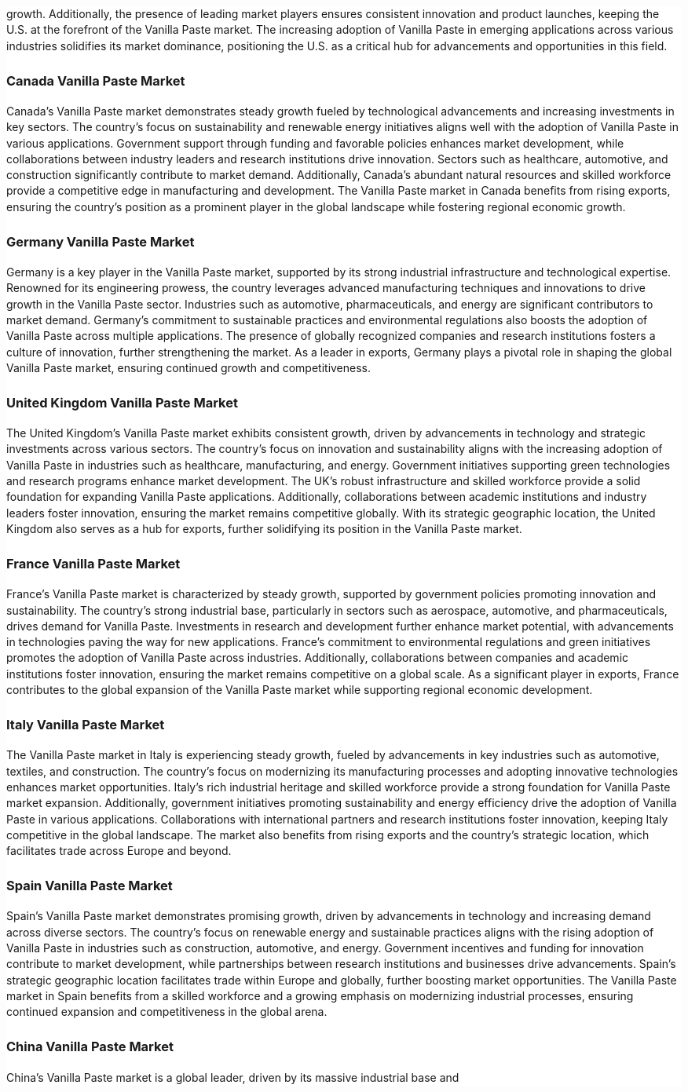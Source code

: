 growth. Additionally, the presence of leading market players ensures consistent innovation and product launches, keeping the U.S. at the forefront of the Vanilla Paste market. The increasing adoption of Vanilla Paste in emerging applications across various industries solidifies its market dominance, positioning the U.S. as a critical hub for advancements and opportunities in this field.</p><h3>Canada Vanilla Paste Market</h3><p>Canada&rsquo;s Vanilla Paste market demonstrates steady growth fueled by technological advancements and increasing investments in key sectors. The country&rsquo;s focus on sustainability and renewable energy initiatives aligns well with the adoption of Vanilla Paste in various applications. Government support through funding and favorable policies enhances market development, while collaborations between industry leaders and research institutions drive innovation. Sectors such as healthcare, automotive, and construction significantly contribute to market demand. Additionally, Canada&rsquo;s abundant natural resources and skilled workforce provide a competitive edge in manufacturing and development. The Vanilla Paste market in Canada benefits from rising exports, ensuring the country&rsquo;s position as a prominent player in the global landscape while fostering regional economic growth.</p><h3>Germany Vanilla Paste Market</h3><p>Germany is a key player in the Vanilla Paste market, supported by its strong industrial infrastructure and technological expertise. Renowned for its engineering prowess, the country leverages advanced manufacturing techniques and innovations to drive growth in the Vanilla Paste sector. Industries such as automotive, pharmaceuticals, and energy are significant contributors to market demand. Germany&rsquo;s commitment to sustainable practices and environmental regulations also boosts the adoption of Vanilla Paste across multiple applications. The presence of globally recognized companies and research institutions fosters a culture of innovation, further strengthening the market. As a leader in exports, Germany plays a pivotal role in shaping the global Vanilla Paste market, ensuring continued growth and competitiveness.</p><h3>United Kingdom Vanilla Paste Market</h3><p>The United Kingdom&rsquo;s Vanilla Paste market exhibits consistent growth, driven by advancements in technology and strategic investments across various sectors. The country&rsquo;s focus on innovation and sustainability aligns with the increasing adoption of Vanilla Paste in industries such as healthcare, manufacturing, and energy. Government initiatives supporting green technologies and research programs enhance market development. The UK&rsquo;s robust infrastructure and skilled workforce provide a solid foundation for expanding Vanilla Paste applications. Additionally, collaborations between academic institutions and industry leaders foster innovation, ensuring the market remains competitive globally. With its strategic geographic location, the United Kingdom also serves as a hub for exports, further solidifying its position in the Vanilla Paste market.</p><h3>France Vanilla Paste Market</h3><p>France&rsquo;s Vanilla Paste market is characterized by steady growth, supported by government policies promoting innovation and sustainability. The country&rsquo;s strong industrial base, particularly in sectors such as aerospace, automotive, and pharmaceuticals, drives demand for Vanilla Paste. Investments in research and development further enhance market potential, with advancements in technologies paving the way for new applications. France&rsquo;s commitment to environmental regulations and green initiatives promotes the adoption of Vanilla Paste across industries. Additionally, collaborations between companies and academic institutions foster innovation, ensuring the market remains competitive on a global scale. As a significant player in exports, France contributes to the global expansion of the Vanilla Paste market while supporting regional economic development.</p><h3>Italy Vanilla Paste Market</h3><p>The Vanilla Paste market in Italy is experiencing steady growth, fueled by advancements in key industries such as automotive, textiles, and construction. The country&rsquo;s focus on modernizing its manufacturing processes and adopting innovative technologies enhances market opportunities. Italy&rsquo;s rich industrial heritage and skilled workforce provide a strong foundation for Vanilla Paste market expansion. Additionally, government initiatives promoting sustainability and energy efficiency drive the adoption of Vanilla Paste in various applications. Collaborations with international partners and research institutions foster innovation, keeping Italy competitive in the global landscape. The market also benefits from rising exports and the country&rsquo;s strategic location, which facilitates trade across Europe and beyond.</p><h3>Spain Vanilla Paste Market</h3><p>Spain&rsquo;s Vanilla Paste market demonstrates promising growth, driven by advancements in technology and increasing demand across diverse sectors. The country&rsquo;s focus on renewable energy and sustainable practices aligns with the rising adoption of Vanilla Paste in industries such as construction, automotive, and energy. Government incentives and funding for innovation contribute to market development, while partnerships between research institutions and businesses drive advancements. Spain&rsquo;s strategic geographic location facilitates trade within Europe and globally, further boosting market opportunities. The Vanilla Paste market in Spain benefits from a skilled workforce and a growing emphasis on modernizing industrial processes, ensuring continued expansion and competitiveness in the global arena.</p><h3>China Vanilla Paste Market</h3><p>China&rsquo;s Vanilla Paste market is a global leader, driven by its massive industrial base and